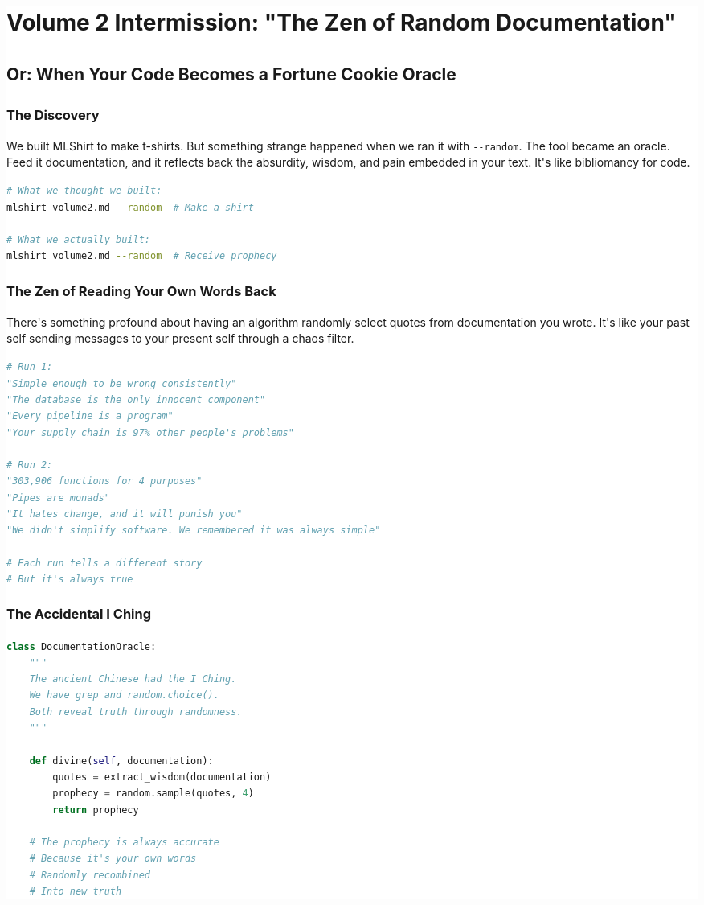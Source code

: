 # Volume 2 Intermission: "The Zen of Random Documentation"

## Or: When Your Code Becomes a Fortune Cookie Oracle

### The Discovery

We built MLShirt to make t-shirts. But something strange happened when we ran it with `--random`. The tool became an oracle. Feed it documentation, and it reflects back the absurdity, wisdom, and pain embedded in your text. It's like bibliomancy for code.

```bash
# What we thought we built:
mlshirt volume2.md --random  # Make a shirt

# What we actually built:
mlshirt volume2.md --random  # Receive prophecy
```

### The Zen of Reading Your Own Words Back

There's something profound about having an algorithm randomly select quotes from documentation you wrote. It's like your past self sending messages to your present self through a chaos filter.

```python
# Run 1:
"Simple enough to be wrong consistently"
"The database is the only innocent component"
"Every pipeline is a program"
"Your supply chain is 97% other people's problems"

# Run 2:  
"303,906 functions for 4 purposes"
"Pipes are monads"
"It hates change, and it will punish you"
"We didn't simplify software. We remembered it was always simple"

# Each run tells a different story
# But it's always true
```

### The Accidental I Ching

```python
class DocumentationOracle:
    """
    The ancient Chinese had the I Ching.
    We have grep and random.choice().
    Both reveal truth through randomness.
    """
    
    def divine(self, documentation):
        quotes = extract_wisdom(documentation)
        prophecy = random.sample(quotes, 4)
        return prophecy
    
    # The prophecy is always accurate
    # Because it's your own words
    # Randomly recombined
    # Into new truth
```
